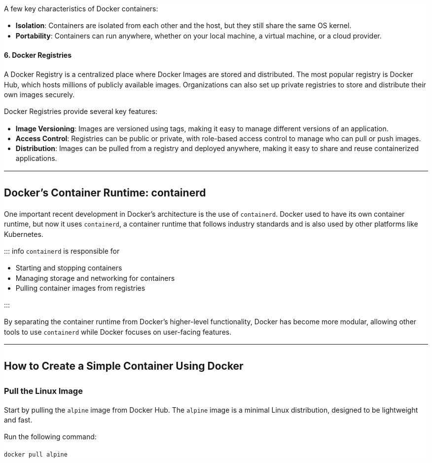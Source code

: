 A few key characteristics of Docker containers:

- **Isolation**: Containers are isolated from each other and the host, but they still share the same OS kernel.
- **Portability**: Containers can run anywhere, whether on your local machine, a virtual machine, or a cloud provider.

#### 6. Docker Registries

A Docker Registry is a centralized place where Docker Images are stored and distributed. The most popular registry is Docker Hub, which hosts millions of publicly available images. Organizations can also set up private registries to store and distribute their own images securely.

Docker Registries provide several key features:

- **Image Versioning**: Images are versioned using tags, making it easy to manage different versions of an application.
- **Access Control**: Registries can be public or private, with role-based access control to manage who can pull or push images.
- **Distribution**: Images can be pulled from a registry and deployed anywhere, making it easy to share and reuse containerized applications.

---

## Docker’s Container Runtime: containerd

One important recent development in Docker’s architecture is the use of `containerd`. Docker used to have its own container runtime, but now it uses `containerd`, a container runtime that follows industry standards and is also used by other platforms like Kubernetes.

::: info <code>containerd</code> is responsible for

- Starting and stopping containers
- Managing storage and networking for containers
- Pulling container images from registries

:::

By separating the container runtime from Docker’s higher-level functionality, Docker has become more modular, allowing other tools to use `containerd` while Docker focuses on user-facing features.

---

## How to Create a Simple Container Using Docker

### Pull the Linux Image

Start by pulling the <VPIcon icon="fa-brands fa-docker"/>`alpine` image from Docker Hub. The <VPIcon icon="fa-brands fa-docker"/>`alpine` image is a minimal Linux distribution, designed to be lightweight and fast.

Run the following command:

```sh
docker pull alpine
```
